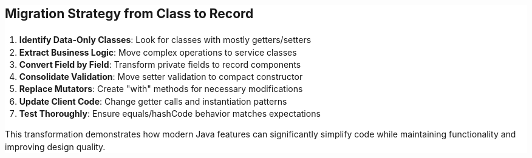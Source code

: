 ## Migration Strategy from Class to Record

1. **Identify Data-Only Classes**: Look for classes with mostly getters/setters
2. **Extract Business Logic**: Move complex operations to service classes
3. **Convert Field by Field**: Transform private fields to record components
4. **Consolidate Validation**: Move setter validation to compact constructor
5. **Replace Mutators**: Create "with" methods for necessary modifications
6. **Update Client Code**: Change getter calls and instantiation patterns
7. **Test Thoroughly**: Ensure equals/hashCode behavior matches expectations

This transformation demonstrates how modern Java features can significantly simplify code while maintaining functionality and improving design quality.
